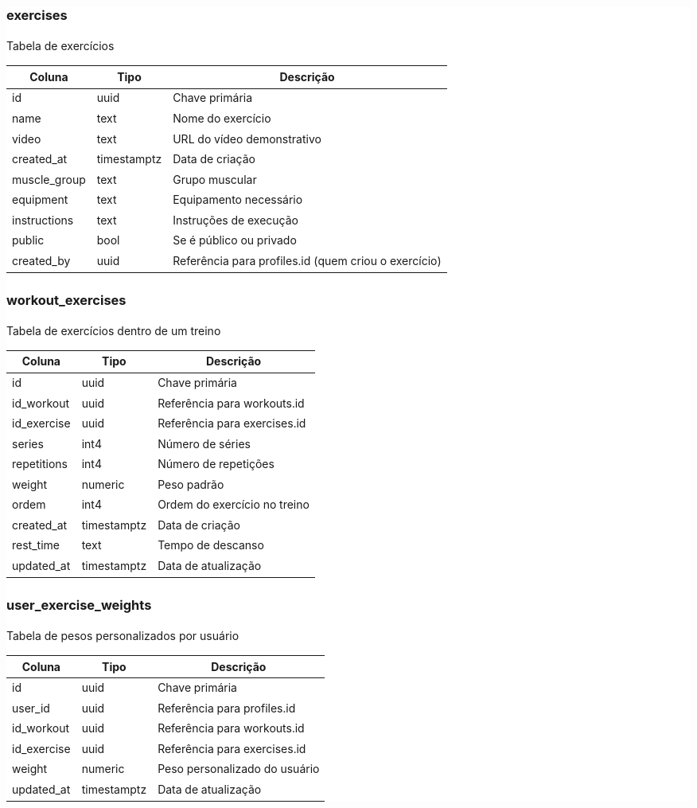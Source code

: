 ### exercises
Tabela de exercícios

| Coluna | Tipo | Descrição |
|--------|------|-----------|
| id | uuid | Chave primária |
| name | text | Nome do exercício |
| video | text | URL do vídeo demonstrativo |
| created_at | timestamptz | Data de criação |
| muscle_group | text | Grupo muscular |
| equipment | text | Equipamento necessário |
| instructions | text | Instruções de execução |
| public | bool | Se é público ou privado |
| created_by | uuid | Referência para profiles.id (quem criou o exercício) |

### workout_exercises
Tabela de exercícios dentro de um treino

| Coluna | Tipo | Descrição |
|--------|------|-----------|
| id | uuid | Chave primária |
| id_workout | uuid | Referência para workouts.id |
| id_exercise | uuid | Referência para exercises.id |
| series | int4 | Número de séries |
| repetitions | int4 | Número de repetições |
| weight | numeric | Peso padrão |
| ordem | int4 | Ordem do exercício no treino |
| created_at | timestamptz | Data de criação |
| rest_time | text | Tempo de descanso |
| updated_at | timestamptz | Data de atualização |

### user_exercise_weights
Tabela de pesos personalizados por usuário

| Coluna | Tipo | Descrição |
|--------|------|-----------|
| id | uuid | Chave primária |
| user_id | uuid | Referência para profiles.id |
| id_workout | uuid | Referência para workouts.id |
| id_exercise | uuid | Referência para exercises.id |
| weight | numeric | Peso personalizado do usuário |
| updated_at | timestamptz | Data de atualização |
